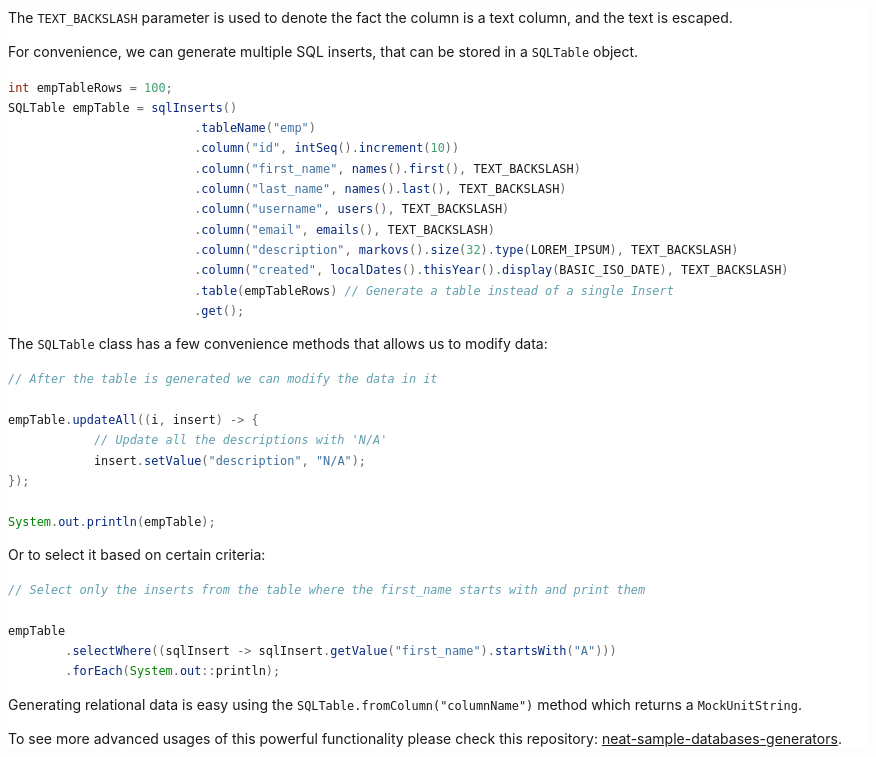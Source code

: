 The `TEXT_BACKSLASH` parameter is used to denote the fact the column is a text column, and the text is escaped.

For convenience, we can generate multiple SQL inserts, that can be stored in a `SQLTable` object.

```java
int empTableRows = 100;
SQLTable empTable = sqlInserts()
                          .tableName("emp")
                          .column("id", intSeq().increment(10))
                          .column("first_name", names().first(), TEXT_BACKSLASH)
                          .column("last_name", names().last(), TEXT_BACKSLASH)
                          .column("username", users(), TEXT_BACKSLASH)
                          .column("email", emails(), TEXT_BACKSLASH)
                          .column("description", markovs().size(32).type(LOREM_IPSUM), TEXT_BACKSLASH)
                          .column("created", localDates().thisYear().display(BASIC_ISO_DATE), TEXT_BACKSLASH)
                          .table(empTableRows) // Generate a table instead of a single Insert
                          .get();
```

The `SQLTable` class has a few convenience methods that allows us to modify data:

```java
// After the table is generated we can modify the data in it

empTable.updateAll((i, insert) -> {
            // Update all the descriptions with 'N/A'
            insert.setValue("description", "N/A");
});

System.out.println(empTable);
```

Or to select it based on certain criteria:

```java
// Select only the inserts from the table where the first_name starts with and print them

empTable
        .selectWhere((sqlInsert -> sqlInsert.getValue("first_name").startsWith("A")))
        .forEach(System.out::println);
```

Generating relational data is easy using the `SQLTable.fromColumn("columnName")` method which returns a `MockUnitString`.

To see more advanced usages of this powerful functionality please check this repository: [neat-sample-databases-generators](https://github.com/nomemory/neat-sample-databases-generators).
